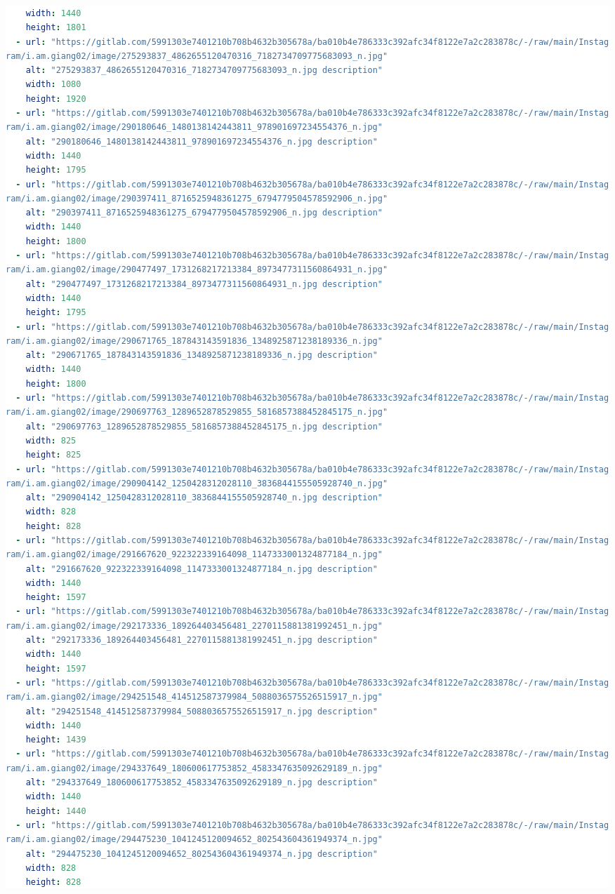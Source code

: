 ```yaml
    width: 1440
    height: 1801
  - url: "https://gitlab.com/5991303e7401210b708b4632b305678a/ba010b4e786333c392afc34f8122e7a2c283878c/-/raw/main/Instagram/i.am.giang02/image/275293837_4862655120470316_7182734709775683093_n.jpg"
    alt: "275293837_4862655120470316_7182734709775683093_n.jpg description"
    width: 1080
    height: 1920
  - url: "https://gitlab.com/5991303e7401210b708b4632b305678a/ba010b4e786333c392afc34f8122e7a2c283878c/-/raw/main/Instagram/i.am.giang02/image/290180646_1480138142443811_978901697234554376_n.jpg"
    alt: "290180646_1480138142443811_978901697234554376_n.jpg description"
    width: 1440
    height: 1795
  - url: "https://gitlab.com/5991303e7401210b708b4632b305678a/ba010b4e786333c392afc34f8122e7a2c283878c/-/raw/main/Instagram/i.am.giang02/image/290397411_8716525948361275_6794779504578592906_n.jpg"
    alt: "290397411_8716525948361275_6794779504578592906_n.jpg description"
    width: 1440
    height: 1800
  - url: "https://gitlab.com/5991303e7401210b708b4632b305678a/ba010b4e786333c392afc34f8122e7a2c283878c/-/raw/main/Instagram/i.am.giang02/image/290477497_1731268217213384_8973477311560864931_n.jpg"
    alt: "290477497_1731268217213384_8973477311560864931_n.jpg description"
    width: 1440
    height: 1795
  - url: "https://gitlab.com/5991303e7401210b708b4632b305678a/ba010b4e786333c392afc34f8122e7a2c283878c/-/raw/main/Instagram/i.am.giang02/image/290671765_187843143591836_1348925871238189336_n.jpg"
    alt: "290671765_187843143591836_1348925871238189336_n.jpg description"
    width: 1440
    height: 1800
  - url: "https://gitlab.com/5991303e7401210b708b4632b305678a/ba010b4e786333c392afc34f8122e7a2c283878c/-/raw/main/Instagram/i.am.giang02/image/290697763_1289652878529855_5816857388452845175_n.jpg"
    alt: "290697763_1289652878529855_5816857388452845175_n.jpg description"
    width: 825
    height: 825
  - url: "https://gitlab.com/5991303e7401210b708b4632b305678a/ba010b4e786333c392afc34f8122e7a2c283878c/-/raw/main/Instagram/i.am.giang02/image/290904142_1250428312028110_3836844155505928740_n.jpg"
    alt: "290904142_1250428312028110_3836844155505928740_n.jpg description"
    width: 828
    height: 828
  - url: "https://gitlab.com/5991303e7401210b708b4632b305678a/ba010b4e786333c392afc34f8122e7a2c283878c/-/raw/main/Instagram/i.am.giang02/image/291667620_922322339164098_1147333001324877184_n.jpg"
    alt: "291667620_922322339164098_1147333001324877184_n.jpg description"
    width: 1440
    height: 1597
  - url: "https://gitlab.com/5991303e7401210b708b4632b305678a/ba010b4e786333c392afc34f8122e7a2c283878c/-/raw/main/Instagram/i.am.giang02/image/292173336_189264403456481_2270115881381992451_n.jpg"
    alt: "292173336_189264403456481_2270115881381992451_n.jpg description"
    width: 1440
    height: 1597
  - url: "https://gitlab.com/5991303e7401210b708b4632b305678a/ba010b4e786333c392afc34f8122e7a2c283878c/-/raw/main/Instagram/i.am.giang02/image/294251548_414512587379984_5088036575526515917_n.jpg"
    alt: "294251548_414512587379984_5088036575526515917_n.jpg description"
    width: 1440
    height: 1439
  - url: "https://gitlab.com/5991303e7401210b708b4632b305678a/ba010b4e786333c392afc34f8122e7a2c283878c/-/raw/main/Instagram/i.am.giang02/image/294337649_180600617753852_4583347635092629189_n.jpg"
    alt: "294337649_180600617753852_4583347635092629189_n.jpg description"
    width: 1440
    height: 1440
  - url: "https://gitlab.com/5991303e7401210b708b4632b305678a/ba010b4e786333c392afc34f8122e7a2c283878c/-/raw/main/Instagram/i.am.giang02/image/294475230_1041245120094652_802543604361949374_n.jpg"
    alt: "294475230_1041245120094652_802543604361949374_n.jpg description"
    width: 828
    height: 828
```